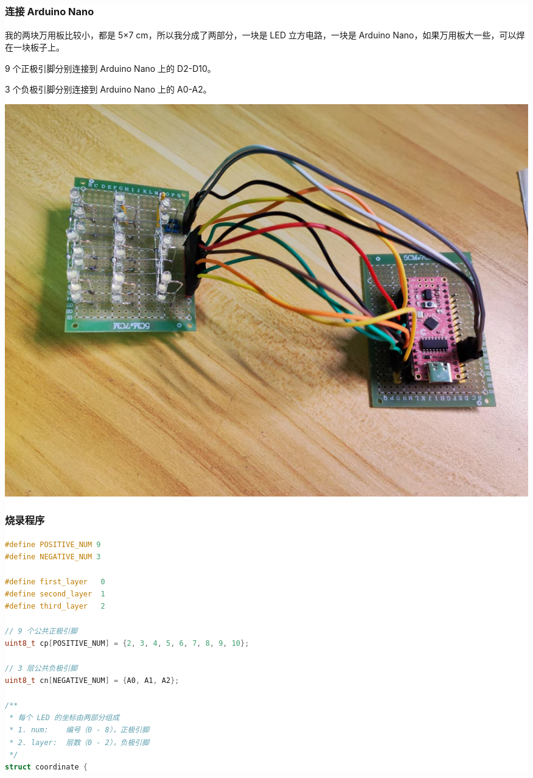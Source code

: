 ### 连接 Arduino Nano

我的两块万用板比较小，都是 5×7 cm，所以我分成了两部分，一块是 LED 立方电路，一块是 Arduino Nano，如果万用板大一些，可以焊在一块板子上。

9 个正极引脚分别连接到 Arduino Nano 上的 D2-D10。

3 个负极引脚分别连接到 Arduino Nano 上的 A0-A2。

![](images/连接Arduino.jpg)

### 烧录程序

```c
#define POSITIVE_NUM 9
#define NEGATIVE_NUM 3

#define first_layer   0
#define second_layer  1
#define third_layer   2

// 9 个公共正极引脚
uint8_t cp[POSITIVE_NUM] = {2, 3, 4, 5, 6, 7, 8, 9, 10};

// 3 层公共负极引脚
uint8_t cn[NEGATIVE_NUM] = {A0, A1, A2};

/**
 * 每个 LED 的坐标由两部分组成
 * 1. num:    编号（0 - 8），正极引脚
 * 2. layer:  层数（0 - 2），负极引脚
 */
struct coordinate {
```
